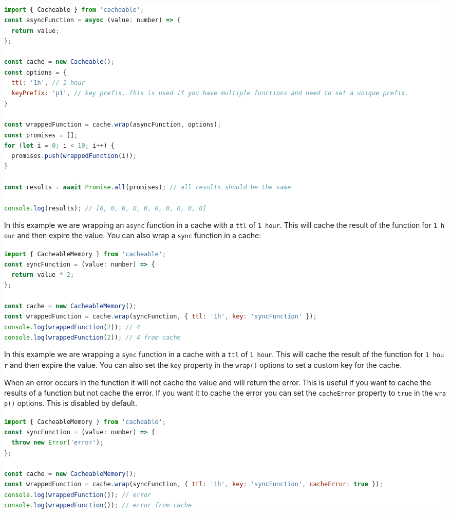 ```javascript
import { Cacheable } from 'cacheable';
const asyncFunction = async (value: number) => {
  return value;
};

const cache = new Cacheable();
const options = {
  ttl: '1h', // 1 hour
  keyPrefix: 'p1', // key prefix. This is used if you have multiple functions and need to set a unique prefix.
}

const wrappedFunction = cache.wrap(asyncFunction, options);
const promises = [];
for (let i = 0; i < 10; i++) {
  promises.push(wrappedFunction(i));
}

const results = await Promise.all(promises); // all results should be the same

console.log(results); // [0, 0, 0, 0, 0, 0, 0, 0, 0, 0]
```

In this example we are wrapping an `async` function in a cache with a `ttl` of `1 hour`. This will cache the result of the function for `1 hour` and then expire the value. You can also wrap a `sync` function in a cache:

```javascript
import { CacheableMemory } from 'cacheable';
const syncFunction = (value: number) => {
  return value * 2;
};

const cache = new CacheableMemory();
const wrappedFunction = cache.wrap(syncFunction, { ttl: '1h', key: 'syncFunction' });
console.log(wrappedFunction(2)); // 4
console.log(wrappedFunction(2)); // 4 from cache
```

In this example we are wrapping a `sync` function in a cache with a `ttl` of `1 hour`. This will cache the result of the function for `1 hour` and then expire the value. You can also set the `key` property in the `wrap()` options to set a custom key for the cache.

When an error occurs in the function it will not cache the value and will return the error. This is useful if you want to cache the results of a function but not cache the error. If you want it to cache the error you can set the `cacheError` property to `true` in the `wrap()` options. This is disabled by default.

```javascript
import { CacheableMemory } from 'cacheable';
const syncFunction = (value: number) => {
  throw new Error('error');
};

const cache = new CacheableMemory();
const wrappedFunction = cache.wrap(syncFunction, { ttl: '1h', key: 'syncFunction', cacheError: true });
console.log(wrappedFunction()); // error
console.log(wrappedFunction()); // error from cache
```
